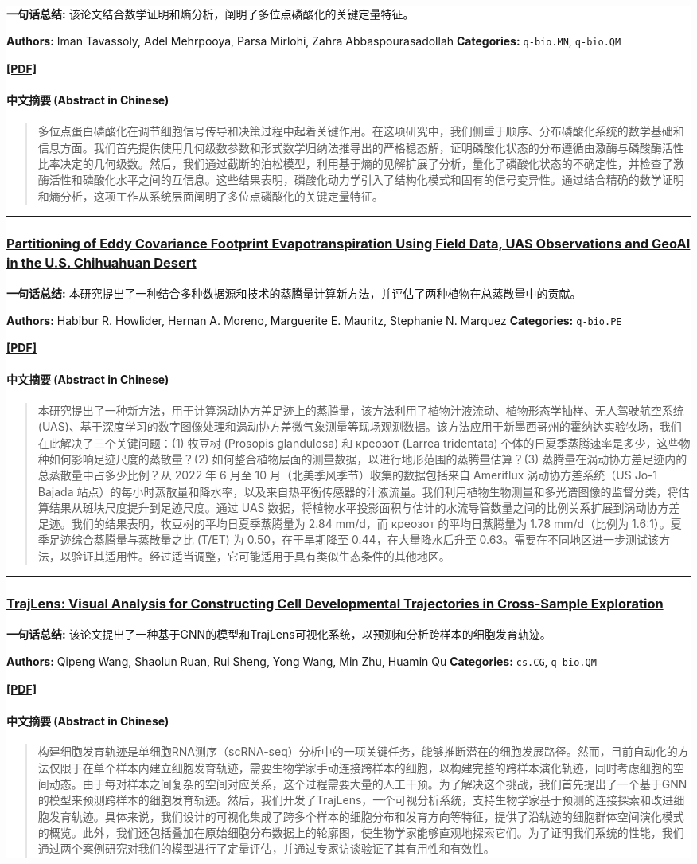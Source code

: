 **一句话总结:** 该论文结合数学证明和熵分析，阐明了多位点磷酸化的关键定量特征。

**Authors:** Iman Tavassoly, Adel Mehrpooya, Parsa Mirlohi, Zahra Abbaspourasadollah
**Categories:** `q-bio.MN`, `q-bio.QM`

[**[PDF]**](https://arxiv.org/pdf/2507.15050)

#### 中文摘要 (Abstract in Chinese)

> 多位点蛋白磷酸化在调节细胞信号传导和决策过程中起着关键作用。在这项研究中，我们侧重于顺序、分布磷酸化系统的数学基础和信息方面。我们首先提供使用几何级数参数和形式数学归纳法推导出的严格稳态解，证明磷酸化状态的分布遵循由激酶与磷酸酶活性比率决定的几何级数。然后，我们通过截断的泊松模型，利用基于熵的见解扩展了分析，量化了磷酸化状态的不确定性，并检查了激酶活性和磷酸化水平之间的互信息。这些结果表明，磷酸化动力学引入了结构化模式和固有的信号变异性。通过结合精确的数学证明和熵分析，这项工作从系统层面阐明了多位点磷酸化的关键定量特征。

---

### [Partitioning of Eddy Covariance Footprint Evapotranspiration Using Field Data, UAS Observations and GeoAI in the U.S. Chihuahuan Desert](https://arxiv.org/abs/2507.14829)

**一句话总结:** 本研究提出了一种结合多种数据源和技术的蒸腾量计算新方法，并评估了两种植物在总蒸散量中的贡献。

**Authors:** Habibur R. Howlider, Hernan A. Moreno, Marguerite E. Mauritz, Stephanie N. Marquez
**Categories:** `q-bio.PE`

[**[PDF]**](https://arxiv.org/pdf/2507.14829)

#### 中文摘要 (Abstract in Chinese)

> 本研究提出了一种新方法，用于计算涡动协方差足迹上的蒸腾量，该方法利用了植物汁液流动、植物形态学抽样、无人驾驶航空系统 (UAS)、基于深度学习的数字图像处理和涡动协方差微气象测量等现场观测数据。该方法应用于新墨西哥州的霍纳达实验牧场，我们在此解决了三个关键问题：(1) 牧豆树 (Prosopis glandulosa) 和 креозот (Larrea tridentata) 个体的日夏季蒸腾速率是多少，这些物种如何影响足迹尺度的蒸散量？(2) 如何整合植物层面的测量数据，以进行地形范围的蒸腾量估算？(3) 蒸腾量在涡动协方差足迹内的总蒸散量中占多少比例？从 2022 年 6 月至 10 月（北美季风季节）收集的数据包括来自 Ameriflux 涡动协方差系统（US Jo-1 Bajada 站点）的每小时蒸散量和降水率，以及来自热平衡传感器的汁液流量。我们利用植物生物测量和多光谱图像的监督分类，将估算结果从斑块尺度提升到足迹尺度。通过 UAS 数据，将植物水平投影面积与估计的水流导管数量之间的比例关系扩展到涡动协方差足迹。我们的结果表明，牧豆树的平均日夏季蒸腾量为 2.84 mm/d，而 креозот 的平均日蒸腾量为 1.78 mm/d（比例为 1.6:1）。夏季足迹综合蒸腾量与蒸散量之比 (T/ET) 为 0.50，在干旱期降至 0.44，在大量降水后升至 0.63。需要在不同地区进一步测试该方法，以验证其适用性。经过适当调整，它可能适用于具有类似生态条件的其他地区。

---

### [TrajLens: Visual Analysis for Constructing Cell Developmental Trajectories in Cross-Sample Exploration](https://arxiv.org/abs/2507.15620)

**一句话总结:** 该论文提出了一种基于GNN的模型和TrajLens可视化系统，以预测和分析跨样本的细胞发育轨迹。

**Authors:** Qipeng Wang, Shaolun Ruan, Rui Sheng, Yong Wang, Min Zhu, Huamin Qu
**Categories:** `cs.CG`, `q-bio.QM`

[**[PDF]**](https://arxiv.org/pdf/2507.15620)

#### 中文摘要 (Abstract in Chinese)

> 构建细胞发育轨迹是单细胞RNA测序（scRNA-seq）分析中的一项关键任务，能够推断潜在的细胞发展路径。然而，目前自动化的方法仅限于在单个样本内建立细胞发育轨迹，需要生物学家手动连接跨样本的细胞，以构建完整的跨样本演化轨迹，同时考虑细胞的空间动态。由于每对样本之间复杂的空间对应关系，这个过程需要大量的人工干预。为了解决这个挑战，我们首先提出了一个基于GNN的模型来预测跨样本的细胞发育轨迹。然后，我们开发了TrajLens，一个可视分析系统，支持生物学家基于预测的连接探索和改进细胞发育轨迹。具体来说，我们设计的可视化集成了跨多个样本的细胞分布和发育方向等特征，提供了沿轨迹的细胞群体空间演化模式的概览。此外，我们还包括叠加在原始细胞分布数据上的轮廓图，使生物学家能够直观地探索它们。为了证明我们系统的性能，我们通过两个案例研究对我们的模型进行了定量评估，并通过专家访谈验证了其有用性和有效性。
